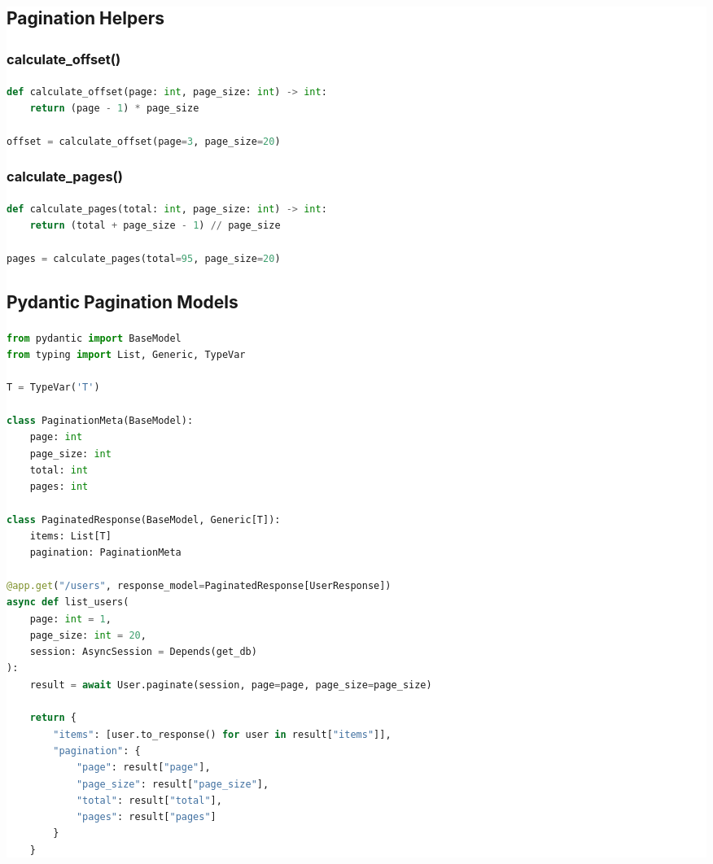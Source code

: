 ## Pagination Helpers

### calculate_offset()

```python
def calculate_offset(page: int, page_size: int) -> int:
    return (page - 1) * page_size

offset = calculate_offset(page=3, page_size=20)
```

### calculate_pages()

```python
def calculate_pages(total: int, page_size: int) -> int:
    return (total + page_size - 1) // page_size

pages = calculate_pages(total=95, page_size=20)
```

## Pydantic Pagination Models

```python
from pydantic import BaseModel
from typing import List, Generic, TypeVar

T = TypeVar('T')

class PaginationMeta(BaseModel):
    page: int
    page_size: int
    total: int
    pages: int

class PaginatedResponse(BaseModel, Generic[T]):
    items: List[T]
    pagination: PaginationMeta

@app.get("/users", response_model=PaginatedResponse[UserResponse])
async def list_users(
    page: int = 1,
    page_size: int = 20,
    session: AsyncSession = Depends(get_db)
):
    result = await User.paginate(session, page=page, page_size=page_size)
    
    return {
        "items": [user.to_response() for user in result["items"]],
        "pagination": {
            "page": result["page"],
            "page_size": result["page_size"],
            "total": result["total"],
            "pages": result["pages"]
        }
    }
```
